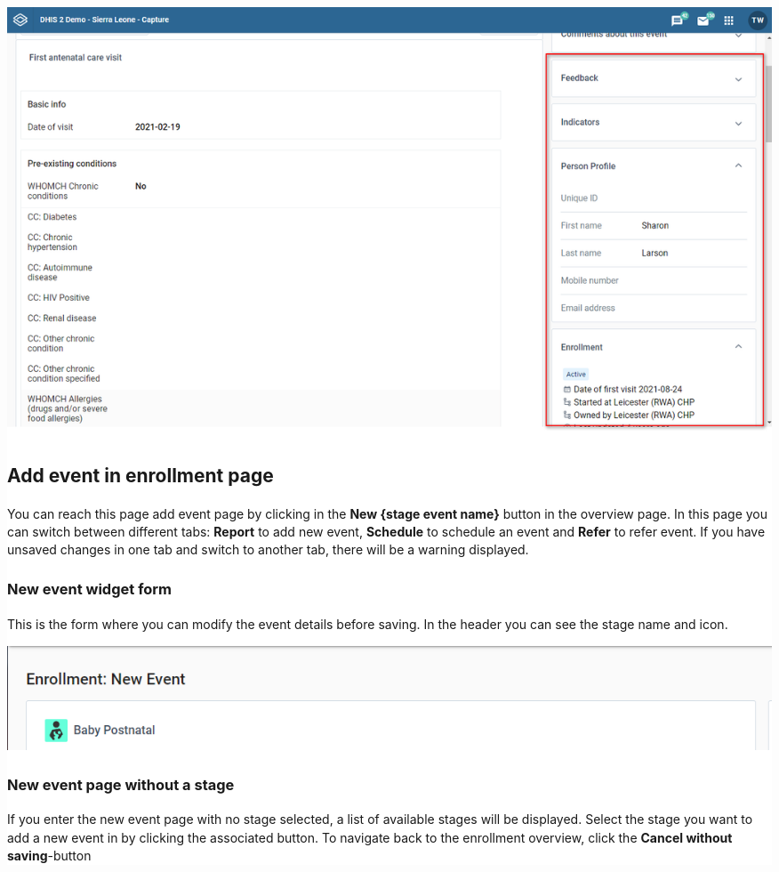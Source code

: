 ![](resources/images/enrollment-event-view-edit-widgets.png)

## Add event in enrollment page

You can reach this page add event page by clicking in the **New {stage event name}** button in the overview page. 
In this page you can switch between different tabs: **Report** to add new event, **Schedule** to schedule an event and **Refer** to refer event.
If you have unsaved changes in one tab and switch to another tab, there will be a warning displayed.

### New event widget form

This is the form where you can modify the event details before saving. In the header you can see the stage name and icon.

![](resources/images/new-event-widget-form-header.png)

### New event page without a stage

If you enter the new event page with no stage selected, a list of available stages will be displayed.
Select the stage you want to add a new event in by clicking the associated button.
To navigate back to the enrollment overview, click the **Cancel without saving**-button
